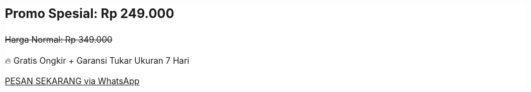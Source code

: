<section class="price">
  <h2>Promo Spesial: Rp 249.000</h2>
  <p><del>Harga Normal: Rp 349.000</del></p>
  <p>🔥 Gratis Ongkir + Garansi Tukar Ukuran 7 Hari</p>
</section>

<section class="cta">
  <a href="https://wa.me/6281234567890" target="_blank">PESAN SEKARANG via WhatsApp</a>
</section>

</body>
</html>
